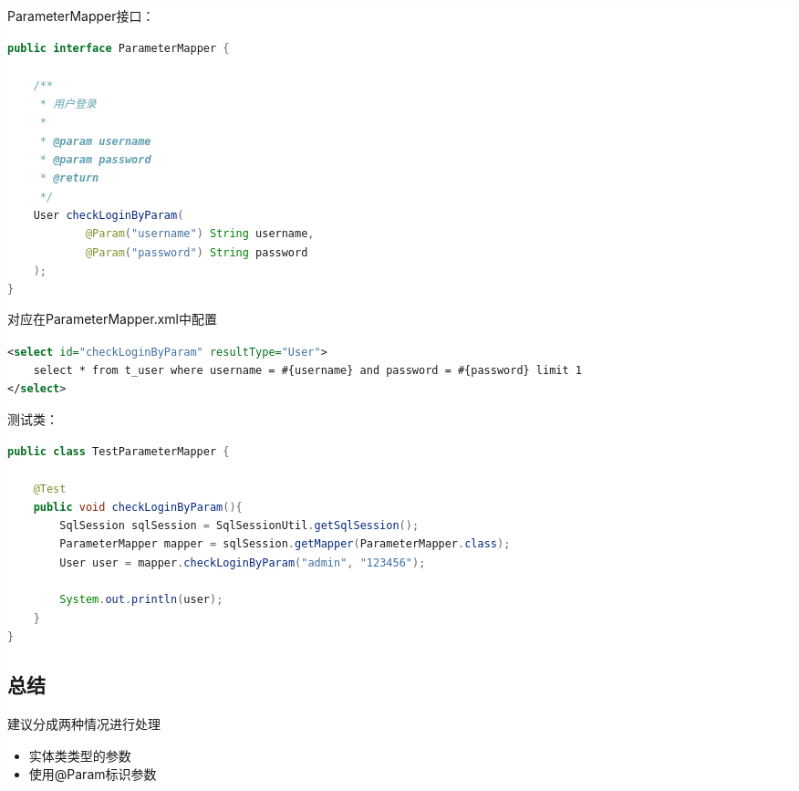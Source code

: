 ParameterMapper接口：

```java
public interface ParameterMapper {

    /**
     * 用户登录
     *
     * @param username
     * @param password
     * @return
     */
    User checkLoginByParam(
            @Param("username") String username,
            @Param("password") String password
    );
}

```

对应在ParameterMapper.xml中配置

```xml
<select id="checkLoginByParam" resultType="User">
    select * from t_user where username = #{username} and password = #{password} limit 1
</select>
```

测试类：

```java
public class TestParameterMapper {

    @Test
    public void checkLoginByParam(){
        SqlSession sqlSession = SqlSessionUtil.getSqlSession();
        ParameterMapper mapper = sqlSession.getMapper(ParameterMapper.class);
        User user = mapper.checkLoginByParam("admin", "123456");

        System.out.println(user);
    }
}

```


## 总结

建议分成两种情况进行处理

- 实体类类型的参数
- 使用@Param标识参数